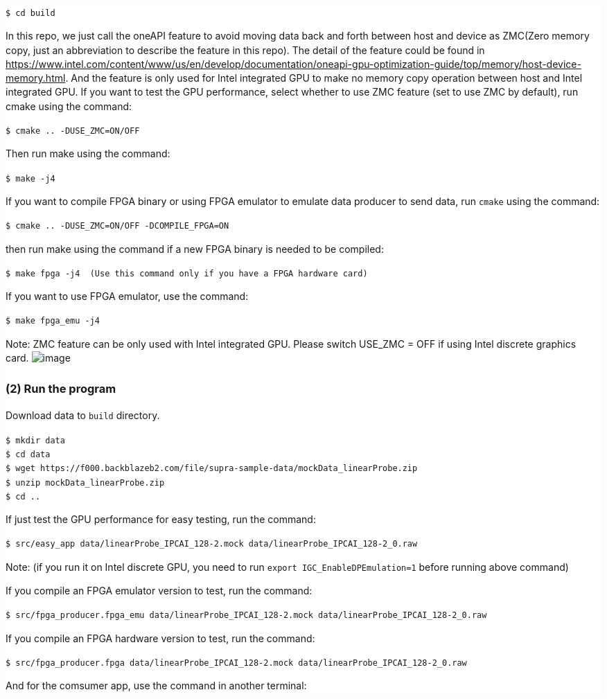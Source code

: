     $ cd build

In this repo, we just call the oneAPI feature to avoid moving data back and forth between host and device as ZMC(Zero memory copy, just an abbreviation to describe the feature in this repo). The detail of the feature could be found in https://www.intel.com/content/www/us/en/develop/documentation/oneapi-gpu-optimization-guide/top/memory/host-device-memory.html. And the feature is only used for Intel integrated GPU to make no memory copy operation between host and Intel integrated GPU. If you want to test the GPU performance, select whether to use ZMC feature (set to use ZMC by default), run cmake using the command:

    $ cmake .. -DUSE_ZMC=ON/OFF

Then run make using the command:

    $ make -j4

If you want to compile FPGA binary or using FPGA emulator to emulate data producer to send data, run `cmake` using the command:

    $ cmake .. -DUSE_ZMC=ON/OFF -DCOMPILE_FPGA=ON

then run make using the command if a new FPGA binary is needed to be compiled:

    $ make fpga -j4  (Use this command only if you have a FPGA hardware card)

If you want to use FPGA emulator, use the command:

    $ make fpga_emu -j4

Note: ZMC feature can be only used with Intel integrated GPU. Please switch USE_ZMC = OFF if using Intel discrete graphics card.
![image](Images/zmc.png)

### (2) Run the program

Download data to `build` directory.

    $ mkdir data
    $ cd data
    $ wget https://f000.backblazeb2.com/file/supra-sample-data/mockData_linearProbe.zip
    $ unzip mockData_linearProbe.zip
    $ cd ..

If just test the GPU performance for easy testing, run the command:

    $ src/easy_app data/linearProbe_IPCAI_128-2.mock data/linearProbe_IPCAI_128-2_0.raw

Note: (if you run it on Intel discrete GPU, you need to run `export IGC_EnableDPEmulation=1` before running above command)

If you compile an FPGA emulator version to test, run the command:

    $ src/fpga_producer.fpga_emu data/linearProbe_IPCAI_128-2.mock data/linearProbe_IPCAI_128-2_0.raw

If you compile an FPGA hardware version to test, run the command:

    $ src/fpga_producer.fpga data/linearProbe_IPCAI_128-2.mock data/linearProbe_IPCAI_128-2_0.raw

And for the comsumer app, use the command in another terminal:
